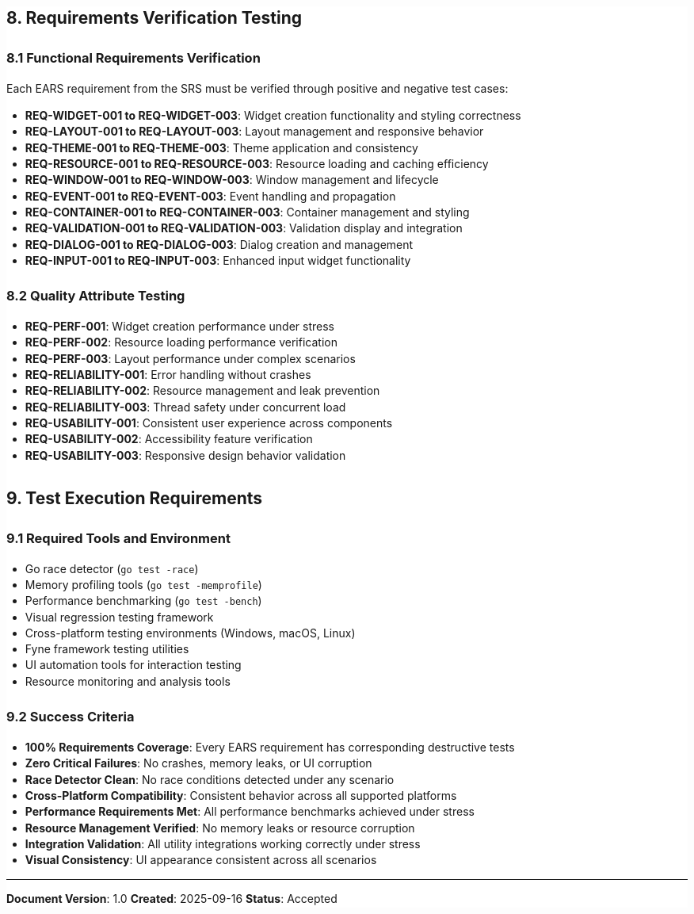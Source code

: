 ## 8. Requirements Verification Testing

### 8.1 Functional Requirements Verification
Each EARS requirement from the SRS must be verified through positive and negative test cases:

- **REQ-WIDGET-001 to REQ-WIDGET-003**: Widget creation functionality and styling correctness
- **REQ-LAYOUT-001 to REQ-LAYOUT-003**: Layout management and responsive behavior
- **REQ-THEME-001 to REQ-THEME-003**: Theme application and consistency
- **REQ-RESOURCE-001 to REQ-RESOURCE-003**: Resource loading and caching efficiency
- **REQ-WINDOW-001 to REQ-WINDOW-003**: Window management and lifecycle
- **REQ-EVENT-001 to REQ-EVENT-003**: Event handling and propagation
- **REQ-CONTAINER-001 to REQ-CONTAINER-003**: Container management and styling
- **REQ-VALIDATION-001 to REQ-VALIDATION-003**: Validation display and integration
- **REQ-DIALOG-001 to REQ-DIALOG-003**: Dialog creation and management
- **REQ-INPUT-001 to REQ-INPUT-003**: Enhanced input widget functionality

### 8.2 Quality Attribute Testing
- **REQ-PERF-001**: Widget creation performance under stress
- **REQ-PERF-002**: Resource loading performance verification
- **REQ-PERF-003**: Layout performance under complex scenarios
- **REQ-RELIABILITY-001**: Error handling without crashes
- **REQ-RELIABILITY-002**: Resource management and leak prevention
- **REQ-RELIABILITY-003**: Thread safety under concurrent load
- **REQ-USABILITY-001**: Consistent user experience across components
- **REQ-USABILITY-002**: Accessibility feature verification
- **REQ-USABILITY-003**: Responsive design behavior validation

## 9. Test Execution Requirements

### 9.1 Required Tools and Environment
- Go race detector (`go test -race`)
- Memory profiling tools (`go test -memprofile`)
- Performance benchmarking (`go test -bench`)
- Visual regression testing framework
- Cross-platform testing environments (Windows, macOS, Linux)
- Fyne framework testing utilities
- UI automation tools for interaction testing
- Resource monitoring and analysis tools

### 9.2 Success Criteria
- **100% Requirements Coverage**: Every EARS requirement has corresponding destructive tests
- **Zero Critical Failures**: No crashes, memory leaks, or UI corruption
- **Race Detector Clean**: No race conditions detected under any scenario
- **Cross-Platform Compatibility**: Consistent behavior across all supported platforms
- **Performance Requirements Met**: All performance benchmarks achieved under stress
- **Resource Management Verified**: No memory leaks or resource corruption
- **Integration Validation**: All utility integrations working correctly under stress
- **Visual Consistency**: UI appearance consistent across all scenarios

---

**Document Version**: 1.0
**Created**: 2025-09-16
**Status**: Accepted